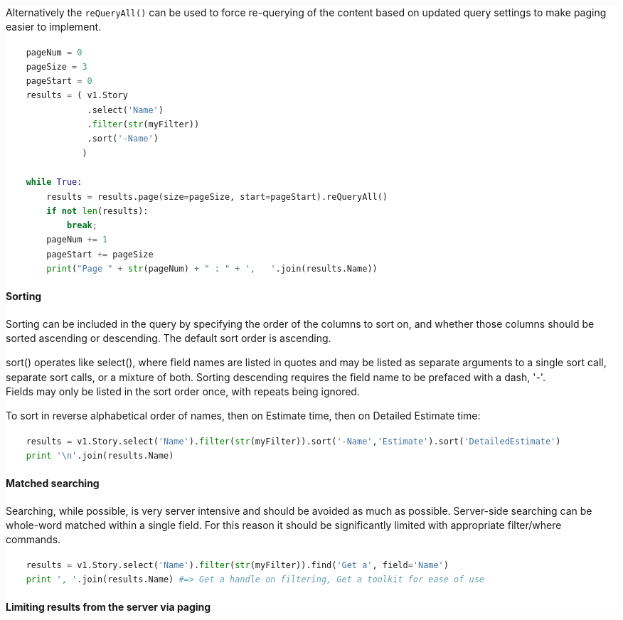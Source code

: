   Alternatively the `reQueryAll()` can be used to force re-querying of the content based on updated 
  query settings to make paging easier to implement.

```python
    pageNum = 0
    pageSize = 3
    pageStart = 0
    results = ( v1.Story
                .select('Name')
                .filter(str(myFilter))
                .sort('-Name')
               )

    while True:
        results = results.page(size=pageSize, start=pageStart).reQueryAll()
        if not len(results):
            break;
        pageNum += 1
        pageStart += pageSize
        print("Page " + str(pageNum) + " : " + ',   '.join(results.Name))
```

#### Sorting

  Sorting can be included in the query by specifying the order of the columns to sort on, and whether
  those columns should be sorted ascending or descending.  The default sort order is ascending.

  sort() operates like select(), where field names are listed in quotes and may be listed as separate arguments
  to a single sort call, separate sort calls, or a mixture of both.
  Sorting descending requires the field name to be prefaced with a dash, '-'.  
  Fields may only be listed in the sort order once, with repeats being ignored.

  To sort in reverse alphabetical order of names, then on Estimate time, then on Detailed Estimate time:

```python
    results = v1.Story.select('Name').filter(str(myFilter)).sort('-Name','Estimate').sort('DetailedEstimate')
    print '\n'.join(results.Name)
```
#### Matched searching

  Searching, while possible, is very server intensive and should be avoided as much as possible.  Server-side
  searching can be whole-word matched within a single field.  For this reason it should be significantly limited
  with appropriate filter/where commands.

```python
    results = v1.Story.select('Name').filter(str(myFilter)).find('Get a', field='Name')
    print ', '.join(results.Name) #=> Get a handle on filtering, Get a toolkit for ease of use
```
#### Limiting results from the server via paging
